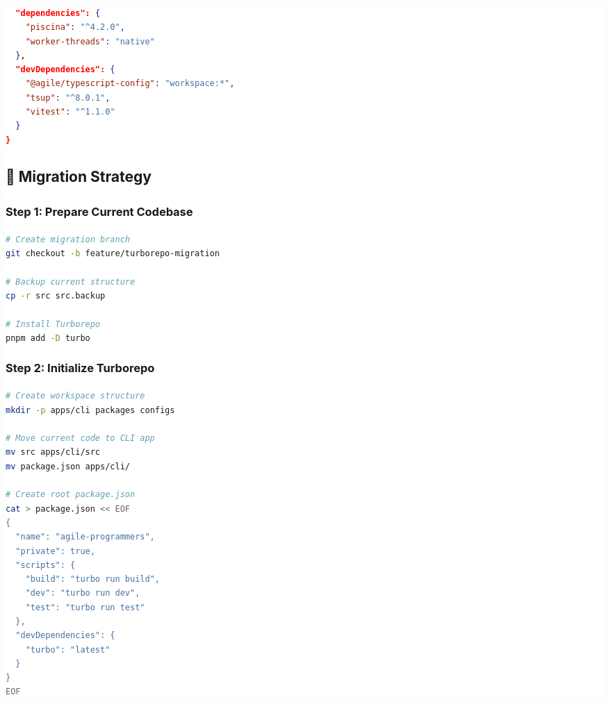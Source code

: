 ```json
  "dependencies": {
    "piscina": "^4.2.0",
    "worker-threads": "native"
  },
  "devDependencies": {
    "@agile/typescript-config": "workspace:*",
    "tsup": "^8.0.1",
    "vitest": "^1.1.0"
  }
}
```

## 🚀 Migration Strategy

### Step 1: Prepare Current Codebase
```bash
# Create migration branch
git checkout -b feature/turborepo-migration

# Backup current structure
cp -r src src.backup

# Install Turborepo
pnpm add -D turbo
```

### Step 2: Initialize Turborepo
```bash
# Create workspace structure
mkdir -p apps/cli packages configs

# Move current code to CLI app
mv src apps/cli/src
mv package.json apps/cli/

# Create root package.json
cat > package.json << EOF
{
  "name": "agile-programmers",
  "private": true,
  "scripts": {
    "build": "turbo run build",
    "dev": "turbo run dev",
    "test": "turbo run test"
  },
  "devDependencies": {
    "turbo": "latest"
  }
}
EOF
```
